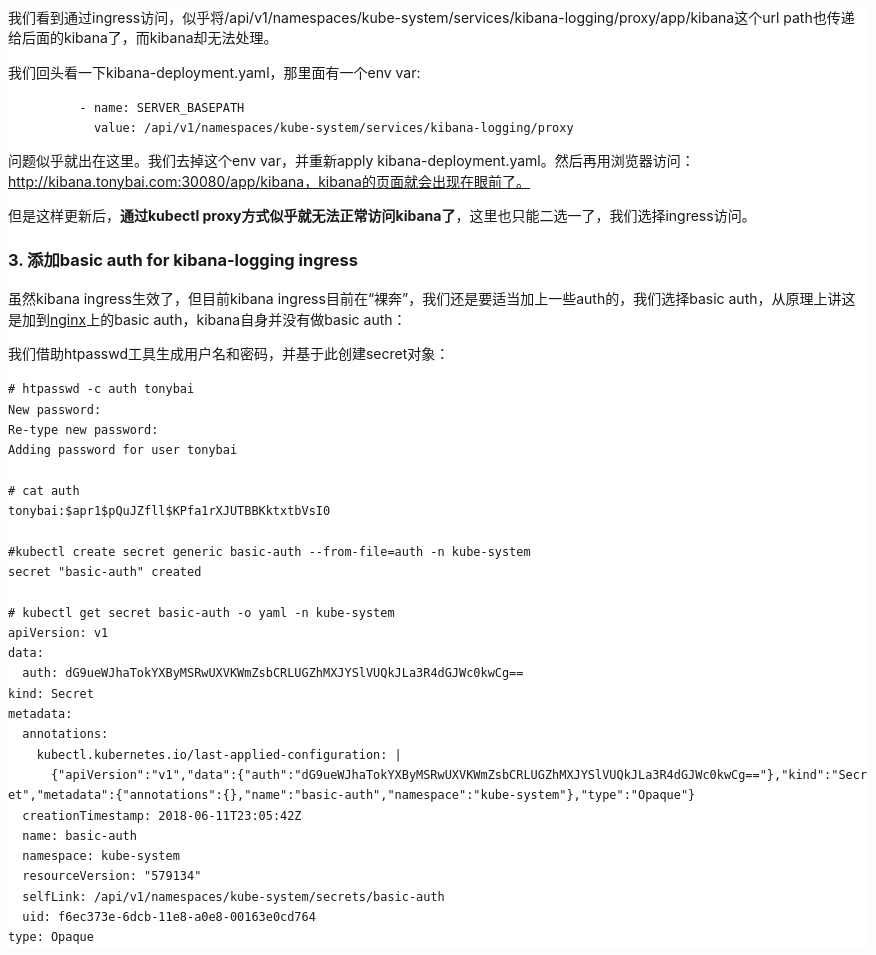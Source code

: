 我们看到通过ingress访问，似乎将/api/v1/namespaces/kube-system/services/kibana-logging/proxy/app/kibana这个url path也传递给后面的kibana了，而kibana却无法处理。

我们回头看一下kibana-deployment.yaml，那里面有一个env var:

```
          - name: SERVER_BASEPATH
            value: /api/v1/namespaces/kube-system/services/kibana-logging/proxy
```

问题似乎就出在这里。我们去掉这个env var，并重新apply kibana-deployment.yaml。然后再用浏览器访问：http://kibana.tonybai.com:30080/app/kibana，kibana的页面就会出现在眼前了。

但是这样更新后，**通过kubectl proxy方式似乎就无法正常访问kibana了**，这里也只能二选一了，我们选择ingress访问。

### 3. 添加basic auth for kibana-logging ingress

虽然kibana ingress生效了，但目前kibana ingress目前在“裸奔”，我们还是要适当加上一些auth的，我们选择basic auth，从原理上讲这是加到[nginx](https://tonybai.com/2016/11/22/deploy-nginx-service-for-the-services-in-kubernetes-cluster/)上的basic auth，kibana自身并没有做basic auth：

我们借助htpasswd工具生成用户名和密码，并基于此创建secret对象：

```
# htpasswd -c auth tonybai
New password:
Re-type new password:
Adding password for user tonybai

# cat auth
tonybai:$apr1$pQuJZfll$KPfa1rXJUTBBKktxtbVsI0

#kubectl create secret generic basic-auth --from-file=auth -n kube-system
secret "basic-auth" created

# kubectl get secret basic-auth -o yaml -n kube-system
apiVersion: v1
data:
  auth: dG9ueWJhaTokYXByMSRwUXVKWmZsbCRLUGZhMXJYSlVUQkJLa3R4dGJWc0kwCg==
kind: Secret
metadata:
  annotations:
    kubectl.kubernetes.io/last-applied-configuration: |
      {"apiVersion":"v1","data":{"auth":"dG9ueWJhaTokYXByMSRwUXVKWmZsbCRLUGZhMXJYSlVUQkJLa3R4dGJWc0kwCg=="},"kind":"Secret","metadata":{"annotations":{},"name":"basic-auth","namespace":"kube-system"},"type":"Opaque"}
  creationTimestamp: 2018-06-11T23:05:42Z
  name: basic-auth
  namespace: kube-system
  resourceVersion: "579134"
  selfLink: /api/v1/namespaces/kube-system/secrets/basic-auth
  uid: f6ec373e-6dcb-11e8-a0e8-00163e0cd764
type: Opaque
```
